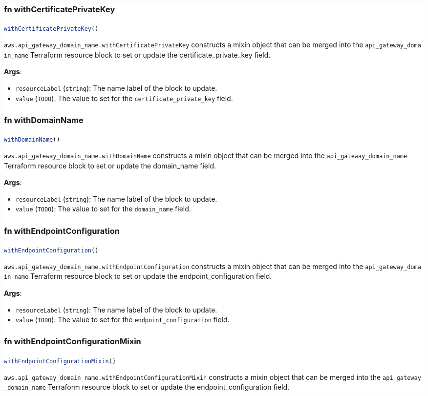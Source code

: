 
### fn withCertificatePrivateKey

```ts
withCertificatePrivateKey()
```

`aws.api_gateway_domain_name.withCertificatePrivateKey` constructs a mixin object that can be merged into the `api_gateway_domain_name`
Terraform resource block to set or update the certificate_private_key field.



**Args**:
  - `resourceLabel` (`string`): The name label of the block to update.
  - `value` (`TODO`): The value to set for the `certificate_private_key` field.


### fn withDomainName

```ts
withDomainName()
```

`aws.api_gateway_domain_name.withDomainName` constructs a mixin object that can be merged into the `api_gateway_domain_name`
Terraform resource block to set or update the domain_name field.



**Args**:
  - `resourceLabel` (`string`): The name label of the block to update.
  - `value` (`TODO`): The value to set for the `domain_name` field.


### fn withEndpointConfiguration

```ts
withEndpointConfiguration()
```

`aws.api_gateway_domain_name.withEndpointConfiguration` constructs a mixin object that can be merged into the `api_gateway_domain_name`
Terraform resource block to set or update the endpoint_configuration field.



**Args**:
  - `resourceLabel` (`string`): The name label of the block to update.
  - `value` (`TODO`): The value to set for the `endpoint_configuration` field.


### fn withEndpointConfigurationMixin

```ts
withEndpointConfigurationMixin()
```

`aws.api_gateway_domain_name.withEndpointConfigurationMixin` constructs a mixin object that can be merged into the `api_gateway_domain_name`
Terraform resource block to set or update the endpoint_configuration field.
